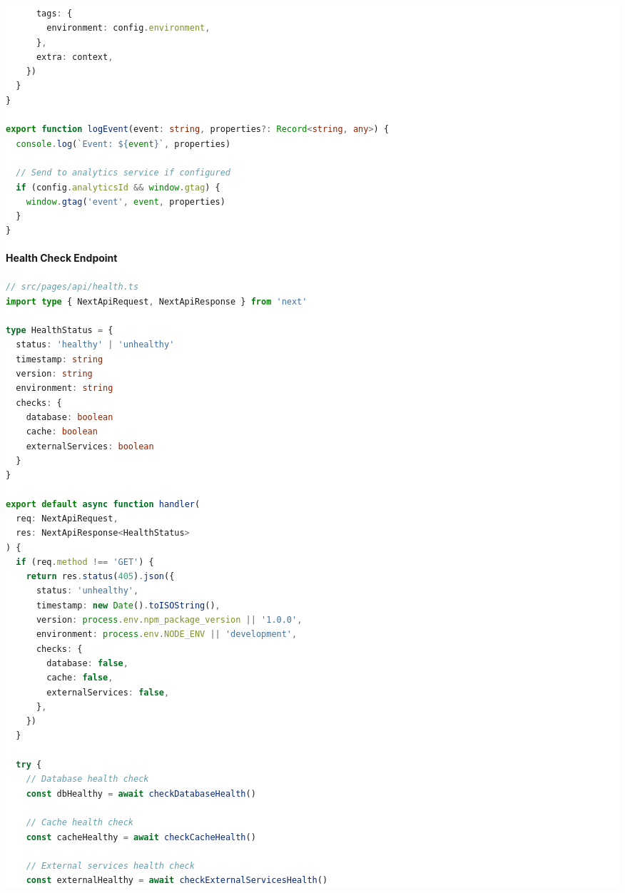 ```typescript
      tags: {
        environment: config.environment,
      },
      extra: context,
    })
  }
}

export function logEvent(event: string, properties?: Record<string, any>) {
  console.log(`Event: ${event}`, properties)

  // Send to analytics service if configured
  if (config.analyticsId && window.gtag) {
    window.gtag('event', event, properties)
  }
}
```

#### Health Check Endpoint
```typescript
// src/pages/api/health.ts
import type { NextApiRequest, NextApiResponse } from 'next'

type HealthStatus = {
  status: 'healthy' | 'unhealthy'
  timestamp: string
  version: string
  environment: string
  checks: {
    database: boolean
    cache: boolean
    externalServices: boolean
  }
}

export default async function handler(
  req: NextApiRequest,
  res: NextApiResponse<HealthStatus>
) {
  if (req.method !== 'GET') {
    return res.status(405).json({
      status: 'unhealthy',
      timestamp: new Date().toISOString(),
      version: process.env.npm_package_version || '1.0.0',
      environment: process.env.NODE_ENV || 'development',
      checks: {
        database: false,
        cache: false,
        externalServices: false,
      },
    })
  }

  try {
    // Database health check
    const dbHealthy = await checkDatabaseHealth()

    // Cache health check
    const cacheHealthy = await checkCacheHealth()

    // External services health check
    const externalHealthy = await checkExternalServicesHealth()

```
